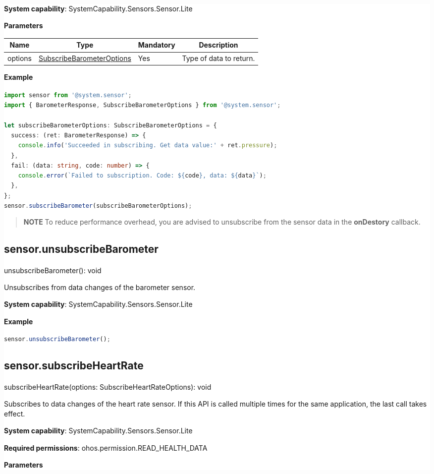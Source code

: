 **System capability**: SystemCapability.Sensors.Sensor.Lite

**Parameters**

| Name | Type                                                   | Mandatory| Description                              |
| ------- | ------------------------------------------------------- | ---- | ---------------------------------- |
| options | [SubscribeBarometerOptions](#subscribebarometeroptions) | Yes  | Type of data to return.|

**Example**

```ts
import sensor from '@system.sensor';
import { BarometerResponse, SubscribeBarometerOptions } from '@system.sensor';

let subscribeBarometerOptions: SubscribeBarometerOptions = {
  success: (ret: BarometerResponse) => {
    console.info('Succeeded in subscribing. Get data value:' + ret.pressure);
  },
  fail: (data: string, code: number) => {
    console.error(`Failed to subscription. Code: ${code}, data: ${data}`);
  },
};
sensor.subscribeBarometer(subscribeBarometerOptions);
```

> **NOTE**
> To reduce performance overhead, you are advised to unsubscribe from the sensor data in the **onDestory** callback.


## sensor.unsubscribeBarometer

unsubscribeBarometer(): void

Unsubscribes from data changes of the barometer sensor.

**System capability**: SystemCapability.Sensors.Sensor.Lite

**Example**

```ts
sensor.unsubscribeBarometer();
```


## sensor.subscribeHeartRate

 subscribeHeartRate(options: SubscribeHeartRateOptions): void

Subscribes to data changes of the heart rate sensor. If this API is called multiple times for the same application, the last call takes effect.

**System capability**: SystemCapability.Sensors.Sensor.Lite

**Required permissions**: ohos.permission.READ_HEALTH_DATA

**Parameters**
